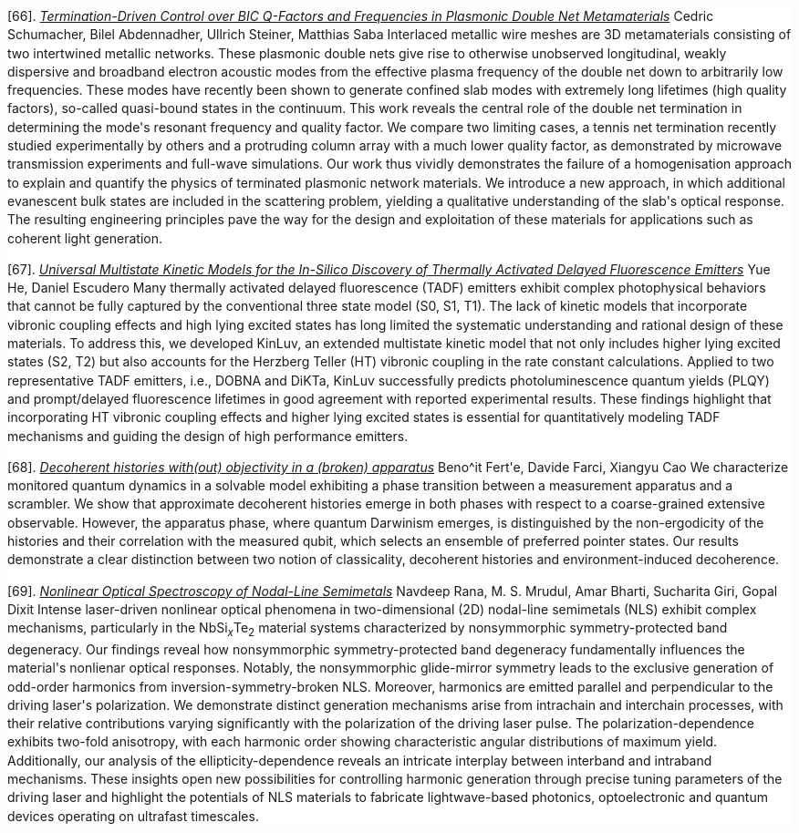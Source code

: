 [66]. [*Termination-Driven Control over BIC Q-Factors and Frequencies in Plasmonic Double Net Metamaterials*](https://arxiv.org/abs/2508.16429 "Termination-Driven Control over BIC Q-Factors and Frequencies in Plasmonic Double Net Metamaterials")
Cedric Schumacher, Bilel Abdennadher, Ullrich Steiner, Matthias Saba
Interlaced metallic wire meshes are 3D metamaterials consisting of two intertwined metallic networks. These plasmonic double nets give rise to otherwise unobserved longitudinal, weakly dispersive and broadband electron acoustic modes from the effective plasma frequency of the double net down to arbitrarily low frequencies. These modes have recently been shown to generate confined slab modes with extremely long lifetimes (high quality factors), so-called quasi-bound states in the continuum. This work reveals the central role of the double net termination in determining the mode's resonant frequency and quality factor. We compare two limiting cases, a tennis net termination recently studied experimentally by others and a protruding column array with a much lower quality factor, as demonstrated by microwave transmission experiments and full-wave simulations. Our work thus vividly demonstrates the failure of a homogenisation approach to explain and quantify the physics of terminated plasmonic network materials. We introduce a new approach, in which additional evanescent bulk states are included in the scattering problem, yielding a qualitative understanding of the slab's optical response. The resulting engineering principles pave the way for the design and exploitation of these materials for applications such as coherent light generation.

[67]. [*Universal Multistate Kinetic Models for the In-Silico Discovery of Thermally Activated Delayed Fluorescence Emitters*](https://arxiv.org/abs/2508.16436 "Universal Multistate Kinetic Models for the In-Silico Discovery of Thermally Activated Delayed Fluorescence Emitters")
Yue He, Daniel Escudero
Many thermally activated delayed fluorescence (TADF) emitters exhibit complex photophysical behaviors that cannot be fully captured by the conventional three state model (S0, S1, T1). The lack of kinetic models that incorporate vibronic coupling effects and high lying excited states has long limited the systematic understanding and rational design of these materials. To address this, we developed KinLuv, an extended multistate kinetic model that not only includes higher lying excited states (S2, T2) but also accounts for the Herzberg Teller (HT) vibronic coupling in the rate constant calculations. Applied to two representative TADF emitters, i.e., DOBNA and DiKTa, KinLuv successfully predicts photoluminescence quantum yields (PLQY) and prompt/delayed fluorescence lifetimes in good agreement with reported experimental results. These findings highlight that incorporating HT vibronic coupling effects and higher lying excited states is essential for quantitatively modeling TADF mechanisms and guiding the design of high performance emitters.

[68]. [*Decoherent histories with(out) objectivity in a (broken) apparatus*](https://arxiv.org/abs/2508.16482 "Decoherent histories with(out) objectivity in a (broken) apparatus")
Beno\^it Fert\'e, Davide Farci, Xiangyu Cao
We characterize monitored quantum dynamics in a solvable model exhibiting a phase transition between a measurement apparatus and a scrambler. We show that approximate decoherent histories emerge in both phases with respect to a coarse-grained extensive observable. However, the apparatus phase, where quantum Darwinism emerges, is distinguished by the non-ergodicity of the histories and their correlation with the measured qubit, which selects an ensemble of preferred pointer states. Our results demonstrate a clear distinction between two notion of classicality, decoherent histories and environment-induced decoherence.

[69]. [*Nonlinear Optical Spectroscopy of Nodal-Line Semimetals*](https://arxiv.org/abs/2508.16494 "Nonlinear Optical Spectroscopy of Nodal-Line Semimetals")
Navdeep Rana, M. S. Mrudul, Amar Bharti, Sucharita Giri, Gopal Dixit
Intense laser-driven nonlinear optical phenomena in two-dimensional (2D) nodal-line semimetals (NLS) exhibit complex mechanisms, particularly in the NbSi$_{x}$Te$_{2}$ material systems characterized by nonsymmorphic symmetry-protected band degeneracy. Our findings reveal how nonsymmorphic symmetry-protected band degeneracy fundamentally influences the material's nonlienar optical responses. Notably, the nonsymmorphic glide-mirror symmetry leads to the exclusive generation of odd-order harmonics from inversion-symmetry-broken NLS. Moreover, harmonics are emitted parallel and perpendicular to the driving laser's polarization. We demonstrate distinct generation mechanisms arise from intrachain and interchain processes, with their relative contributions varying significantly with the polarization of the driving laser pulse. The polarization-dependence exhibits two-fold anisotropy, with each harmonic order showing characteristic angular distributions of maximum yield. Additionally, our analysis of the ellipticity-dependence reveals an intricate interplay between interband and intraband mechanisms. These insights open new possibilities for controlling harmonic generation through precise tuning parameters of the driving laser and highlight the potentials of NLS materials to fabricate lightwave-based photonics, optoelectronic and quantum devices operating on ultrafast timescales.
